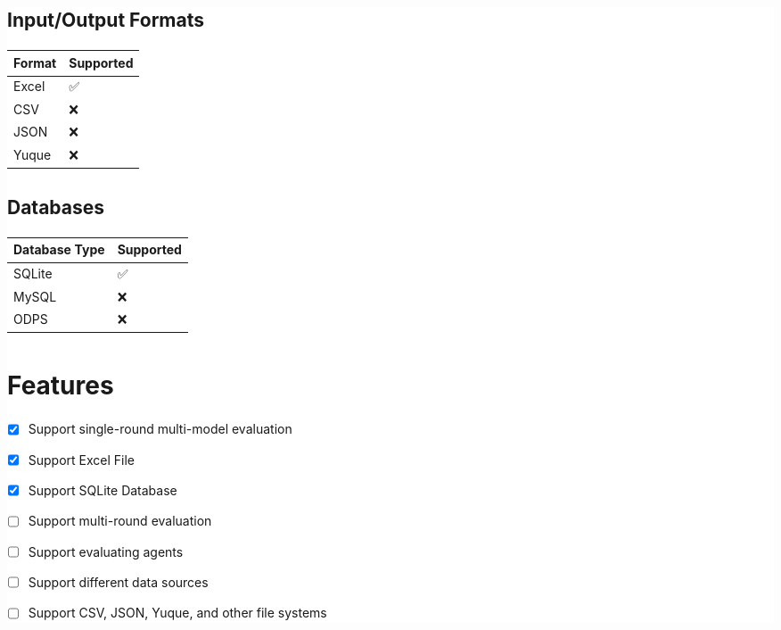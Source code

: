 ## Input/Output Formats
| Format | Supported |
|--------|-----------|
| Excel  | ✅         |
| CSV    | ❌         |
| JSON   | ❌         |
| Yuque  | ❌         |

## Databases
| Database Type | Supported |
|---------------|-----------|
| SQLite        | ✅         |
| MySQL         | ❌         |
| ODPS          | ❌         |


# Features
- [x] Support single-round multi-model evaluation
- [x] Support Excel File
- [x] Support SQLite Database
- [ ] Support multi-round evaluation
- [ ] Support evaluating agents
- [ ] Support different data sources
- [ ] Support CSV, JSON, Yuque, and other file systems

